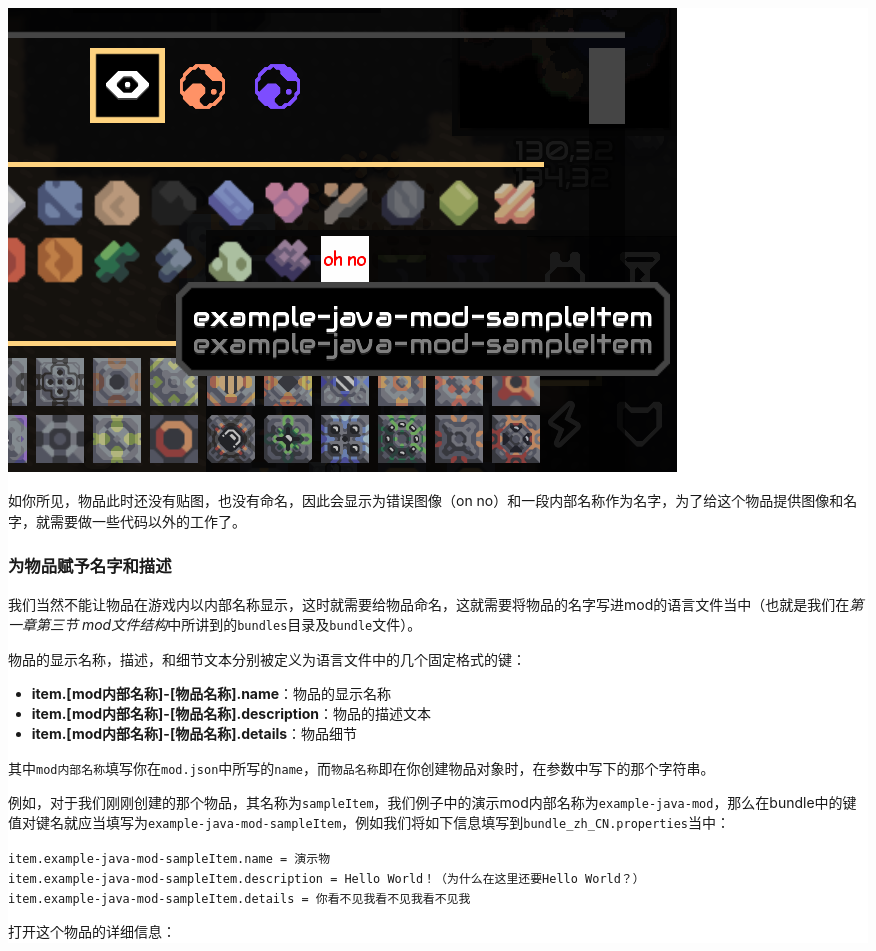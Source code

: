 ![第一个物品](imgs/firstItem.png)

如你所见，物品此时还没有贴图，也没有命名，因此会显示为错误图像（on no）和一段内部名称作为名字，为了给这个物品提供图像和名字，就需要做一些代码以外的工作了。

### 为物品赋予名字和描述

我们当然不能让物品在游戏内以内部名称显示，这时就需要给物品命名，这就需要将物品的名字写进mod的语言文件当中（也就是我们在*第一章第三节 mod文件结构*中所讲到的`bundles`目录及`bundle`文件）。

物品的显示名称，描述，和细节文本分别被定义为语言文件中的几个固定格式的键：

- **item.\[mod内部名称]-\[物品名称].name**：物品的显示名称
- **item.\[mod内部名称]-\[物品名称].description**：物品的描述文本
- **item.\[mod内部名称]-\[物品名称].details**：物品细节

其中`mod内部名称`填写你在`mod.json`中所写的`name`，而`物品名称`即在你创建物品对象时，在参数中写下的那个字符串。

例如，对于我们刚刚创建的那个物品，其名称为`sampleItem`，我们例子中的演示mod内部名称为`example-java-mod`，那么在bundle中的键值对键名就应当填写为`example-java-mod-sampleItem`，例如我们将如下信息填写到`bundle_zh_CN.properties`当中：

```
item.example-java-mod-sampleItem.name = 演示物
item.example-java-mod-sampleItem.description = Hello World！（为什么在这里还要Hello World？）
item.example-java-mod-sampleItem.details = 你看不见我看不见我看不见我
```

打开这个物品的详细信息：
